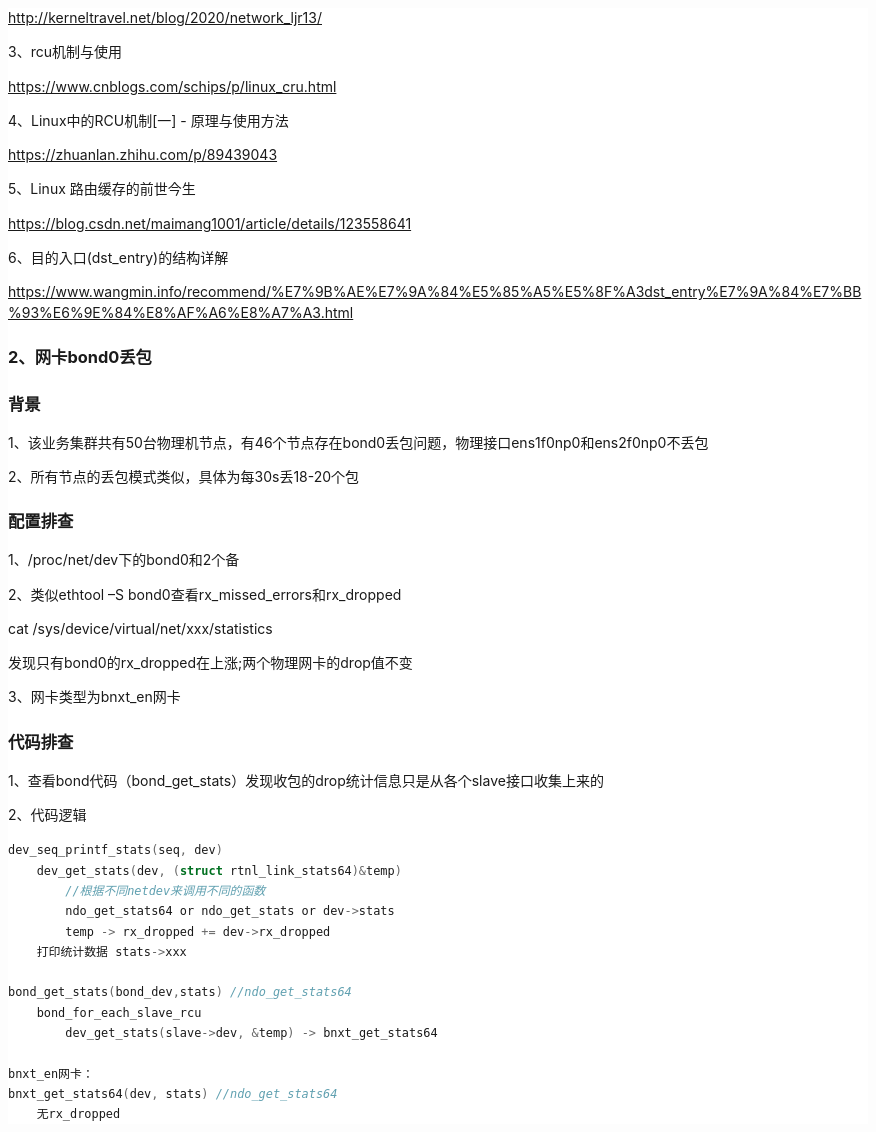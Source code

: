 http://kerneltravel.net/blog/2020/network_ljr13/

3、rcu机制与使用

https://www.cnblogs.com/schips/p/linux_cru.html

4、Linux中的RCU机制[一] - 原理与使用方法

https://zhuanlan.zhihu.com/p/89439043

5、Linux 路由缓存的前世今生

https://blog.csdn.net/maimang1001/article/details/123558641

6、目的入口(dst_entry)的结构详解

https://www.wangmin.info/recommend/%E7%9B%AE%E7%9A%84%E5%85%A5%E5%8F%A3dst_entry%E7%9A%84%E7%BB%93%E6%9E%84%E8%AF%A6%E8%A7%A3.html





### 2、网卡bond0丢包

### 背景

1、该业务集群共有50台物理机节点，有46个节点存在bond0丢包问题，物理接口ens1f0np0和ens2f0np0不丢包

2、所有节点的丢包模式类似，具体为每30s丢18-20个包



### 配置排查

1、/proc/net/dev下的bond0和2个备

2、类似ethtool –S bond0查看rx_missed_errors和rx_dropped

cat /sys/device/virtual/net/xxx/statistics

发现只有bond0的rx_dropped在上涨;两个物理网卡的drop值不变

3、网卡类型为bnxt_en网卡



### 代码排查

1、查看bond代码（bond_get_stats）发现收包的drop统计信息只是从各个slave接口收集上来的

2、代码逻辑

```c
dev_seq_printf_stats(seq, dev)
	dev_get_stats(dev, (struct rtnl_link_stats64)&temp)
		//根据不同netdev来调用不同的函数
		ndo_get_stats64 or ndo_get_stats or dev->stats
		temp -> rx_dropped += dev->rx_dropped
	打印统计数据 stats->xxx

bond_get_stats(bond_dev,stats) //ndo_get_stats64
	bond_for_each_slave_rcu
		dev_get_stats(slave->dev, &temp) -> bnxt_get_stats64

bnxt_en网卡：
bnxt_get_stats64(dev, stats) //ndo_get_stats64
	无rx_dropped
```
